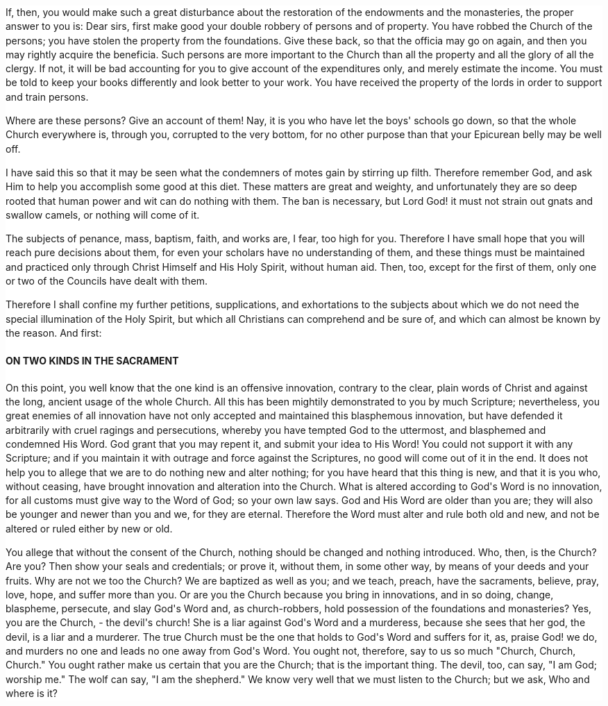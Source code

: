 If, then, you would make such a great disturbance about the restoration of the endowments and the monasteries, the proper answer to you is: Dear sirs, first make good your double robbery of persons and of property. You have robbed the Church of the persons; you have stolen the property from the foundations. Give these back, so that the officia may go on again, and then you may rightly acquire the beneficia. Such persons are more important to the Church than all the property and all the glory of all the clergy. If not, it will be bad accounting for you to give account of the expenditures only, and merely estimate the income. You must be told to keep your books differently and look better to your work. You have received the property of the lords in order to support and train persons.

Where are these persons? Give an account of them! Nay, it is you who have let the boys' schools go down, so that the whole Church everywhere is, through you, corrupted to the very bottom, for no other purpose than that your Epicurean belly may be well off.

I have said this so that it may be seen what the condemners of motes gain by stirring up filth. Therefore remember God, and ask Him to help you accomplish some good at this diet. These matters are great and weighty, and unfortunately they are so deep rooted that human power and wit can do nothing with them. The ban is necessary, but Lord God! it must not strain out gnats and swallow camels, or nothing will come of it.

The subjects of penance, mass, baptism, faith, and works are, I fear, too high for you. Therefore I have small hope that you will reach pure decisions about them, for even your scholars have no understanding of them, and these things must be maintained and practiced only through Christ Himself and His Holy Spirit, without human aid. Then, too, except for the first of them, only one or two of the Councils have dealt with them.

Therefore I shall confine my further petitions, supplications, and exhortations to the subjects about which we do not need the special illumination of the Holy Spirit, but which all Christians can comprehend and be sure of, and which can almost be known by the reason. And first:

#### ON TWO KINDS IN THE SACRAMENT

On this point, you well know that the one kind is an offensive innovation, contrary to the clear, plain words of Christ and against the long, ancient usage of the whole Church. All this has been mightily demonstrated to you by much Scripture; nevertheless, you great enemies of all innovation have not only accepted and maintained this blasphemous innovation, but have defended it arbitrarily with cruel ragings and persecutions, whereby you have tempted God to the uttermost, and blasphemed and condemned His Word. God grant that you may repent it, and submit your idea to His Word! You could not support it with any Scripture; and if you maintain it with outrage and force against the Scriptures, no good will come out of it in the end. It does not help you to allege that we are to do nothing new and alter nothing; for you have heard that this thing is new, and that it is you who, without ceasing, have brought innovation and alteration into the Church. What is altered according to God's Word is no innovation, for all customs must give way to the Word of God; so your own law says. God and His Word are older than you are; they will also be younger and newer than you and we, for they are eternal. Therefore the Word must alter and rule both old and new, and not be altered or ruled either by new or old.

You allege that without the consent of the Church, nothing should be changed and nothing introduced. Who, then, is the Church? Are you? Then show your seals and credentials; or prove it, without them, in some other way, by means of your deeds and your fruits. Why are not we too the Church? We are baptized as well as you; and we teach, preach, have the sacraments, believe, pray, love, hope, and suffer more than you. Or are you the Church because you bring in innovations, and in so doing, change, blaspheme, persecute, and slay God's Word and, as church-robbers, hold possession of the foundations and monasteries? Yes, you are the Church, - the devil's church! She is a liar against God's Word and a murderess, because she sees that her god, the devil, is a liar and a murderer. The true Church must be the one that holds to God's Word and suffers for it, as, praise God! we do, and murders no one and leads no one away from God's Word. You ought not, therefore, say to us so much "Church, Church, Church." You ought rather make us certain that you are the Church; that is the important thing. The devil, too, can say, "I am God; worship me." The wolf can say, "I am the shepherd." We know very well that we must listen to the Church; but we ask, Who and where is it?
